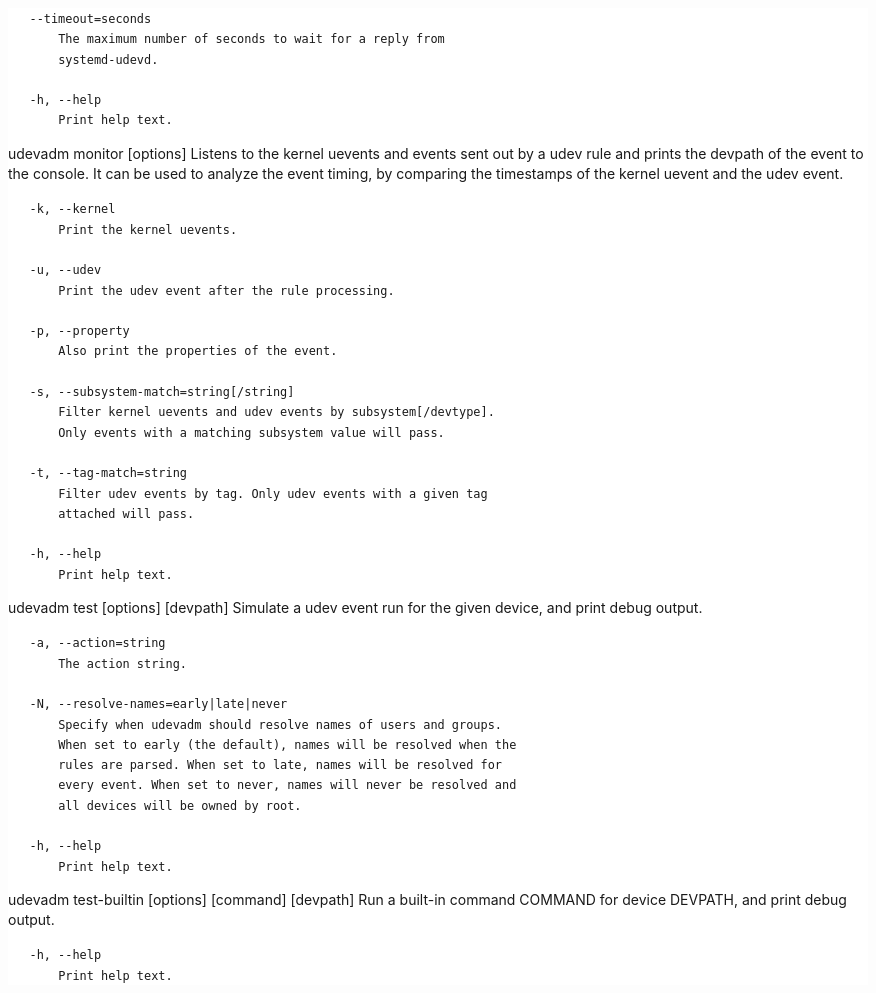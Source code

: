        --timeout=seconds
           The maximum number of seconds to wait for a reply from
           systemd-udevd.

       -h, --help
           Print help text.

   udevadm monitor [options]
       Listens to the kernel uevents and events sent out by a udev rule and
       prints the devpath of the event to the console. It can be used to
       analyze the event timing, by comparing the timestamps of the kernel
       uevent and the udev event.

       -k, --kernel
           Print the kernel uevents.

       -u, --udev
           Print the udev event after the rule processing.

       -p, --property
           Also print the properties of the event.

       -s, --subsystem-match=string[/string]
           Filter kernel uevents and udev events by subsystem[/devtype].
           Only events with a matching subsystem value will pass.

       -t, --tag-match=string
           Filter udev events by tag. Only udev events with a given tag
           attached will pass.

       -h, --help
           Print help text.

   udevadm test [options] [devpath]
       Simulate a udev event run for the given device, and print debug
       output.

       -a, --action=string
           The action string.

       -N, --resolve-names=early|late|never
           Specify when udevadm should resolve names of users and groups.
           When set to early (the default), names will be resolved when the
           rules are parsed. When set to late, names will be resolved for
           every event. When set to never, names will never be resolved and
           all devices will be owned by root.

       -h, --help
           Print help text.

   udevadm test-builtin [options] [command] [devpath]
       Run a built-in command COMMAND for device DEVPATH, and print debug
       output.

       -h, --help
           Print help text.

